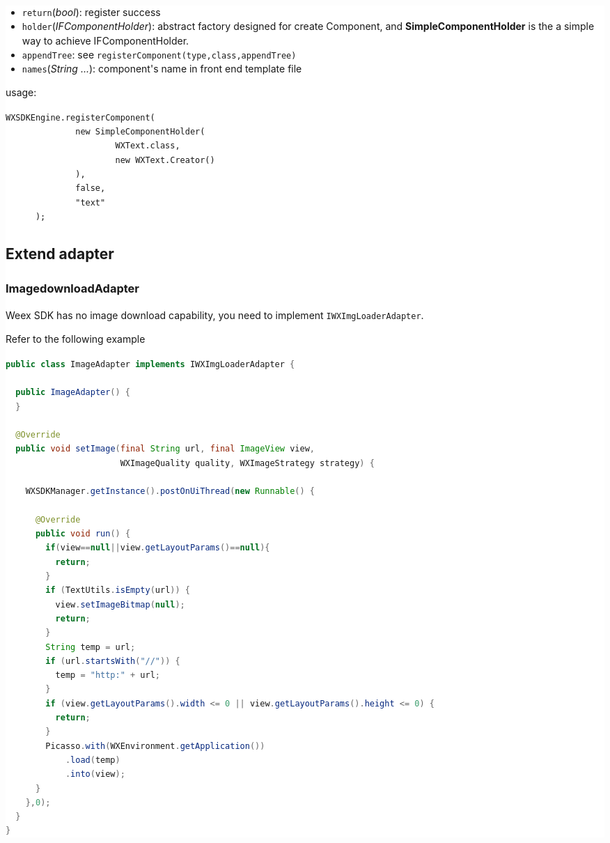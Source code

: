 - `return`(_bool_): register success
- `holder`(_IFComponentHolder_): abstract factory designed for create Component, and __SimpleComponentHolder__ is the a simple way to achieve IFComponentHolder.
- `appendTree`: see `registerComponent(type,class,appendTree)`
- `names`(_String ..._): component's name in front end template file

usage:

```
WXSDKEngine.registerComponent(
              new SimpleComponentHolder(
                      WXText.class,
                      new WXText.Creator()
              ),
              false,
              "text"
      );
```

## Extend adapter

### ImagedownloadAdapter

Weex SDK has no image download capability, you need to implement `IWXImgLoaderAdapter`.

Refer to the following example
```java
public class ImageAdapter implements IWXImgLoaderAdapter {

  public ImageAdapter() {
  }

  @Override
  public void setImage(final String url, final ImageView view,
                       WXImageQuality quality, WXImageStrategy strategy) {

    WXSDKManager.getInstance().postOnUiThread(new Runnable() {

      @Override
      public void run() {
        if(view==null||view.getLayoutParams()==null){
          return;
        }
        if (TextUtils.isEmpty(url)) {
          view.setImageBitmap(null);
          return;
        }
        String temp = url;
        if (url.startsWith("//")) {
          temp = "http:" + url;
        }
        if (view.getLayoutParams().width <= 0 || view.getLayoutParams().height <= 0) {
          return;
        }
        Picasso.with(WXEnvironment.getApplication())
            .load(temp)
            .into(view);
      }
    },0);
  }
}
```
